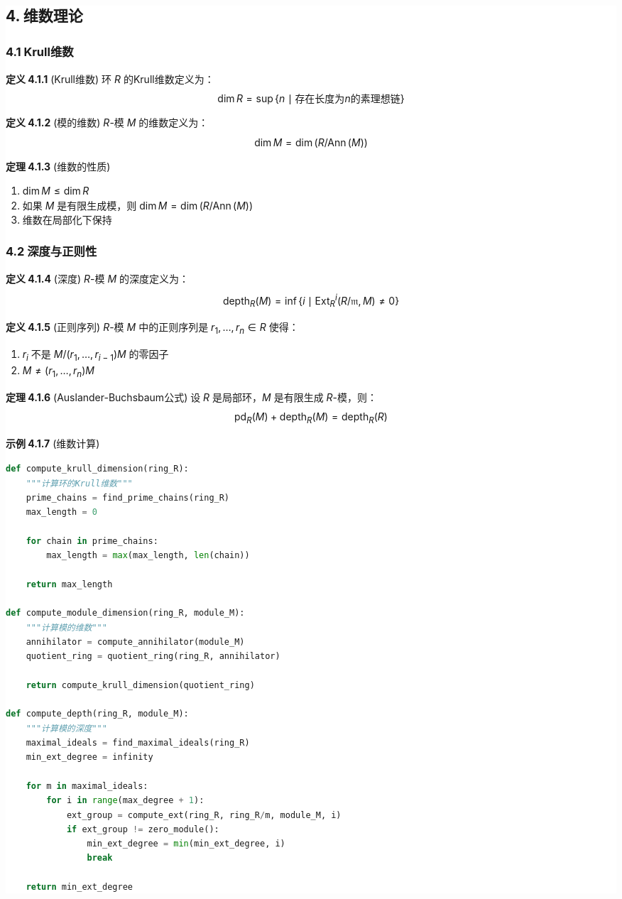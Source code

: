 ## 4. 维数理论

### 4.1 Krull维数

**定义 4.1.1** (Krull维数)
环 $R$ 的Krull维数定义为：
$$\dim R = \sup\{n \mid \text{存在长度为} n \text{的素理想链}\}$$

**定义 4.1.2** (模的维数)
$R$-模 $M$ 的维数定义为：
$$\dim M = \dim(R/\operatorname{Ann}(M))$$

**定理 4.1.3** (维数的性质)

1. $\dim M \leq \dim R$
2. 如果 $M$ 是有限生成模，则 $\dim M = \dim(R/\operatorname{Ann}(M))$
3. 维数在局部化下保持

### 4.2 深度与正则性

**定义 4.1.4** (深度)
$R$-模 $M$ 的深度定义为：
$$\operatorname{depth}_R(M) = \inf\{i \mid \operatorname{Ext}_R^i(R/\mathfrak{m}, M) \neq 0\}$$

**定义 4.1.5** (正则序列)
$R$-模 $M$ 中的正则序列是 $r_1, \ldots, r_n \in R$ 使得：

1. $r_i$ 不是 $M/(r_1, \ldots, r_{i-1})M$ 的零因子
2. $M \neq (r_1, \ldots, r_n)M$

**定理 4.1.6** (Auslander-Buchsbaum公式)
设 $R$ 是局部环，$M$ 是有限生成 $R$-模，则：
$$\operatorname{pd}_R(M) + \operatorname{depth}_R(M) = \operatorname{depth}_R(R)$$

**示例 4.1.7** (维数计算)

```python
def compute_krull_dimension(ring_R):
    """计算环的Krull维数"""
    prime_chains = find_prime_chains(ring_R)
    max_length = 0
    
    for chain in prime_chains:
        max_length = max(max_length, len(chain))
    
    return max_length

def compute_module_dimension(ring_R, module_M):
    """计算模的维数"""
    annihilator = compute_annihilator(module_M)
    quotient_ring = quotient_ring(ring_R, annihilator)
    
    return compute_krull_dimension(quotient_ring)

def compute_depth(ring_R, module_M):
    """计算模的深度"""
    maximal_ideals = find_maximal_ideals(ring_R)
    min_ext_degree = infinity
    
    for m in maximal_ideals:
        for i in range(max_degree + 1):
            ext_group = compute_ext(ring_R, ring_R/m, module_M, i)
            if ext_group != zero_module():
                min_ext_degree = min(min_ext_degree, i)
                break
    
    return min_ext_degree
```
